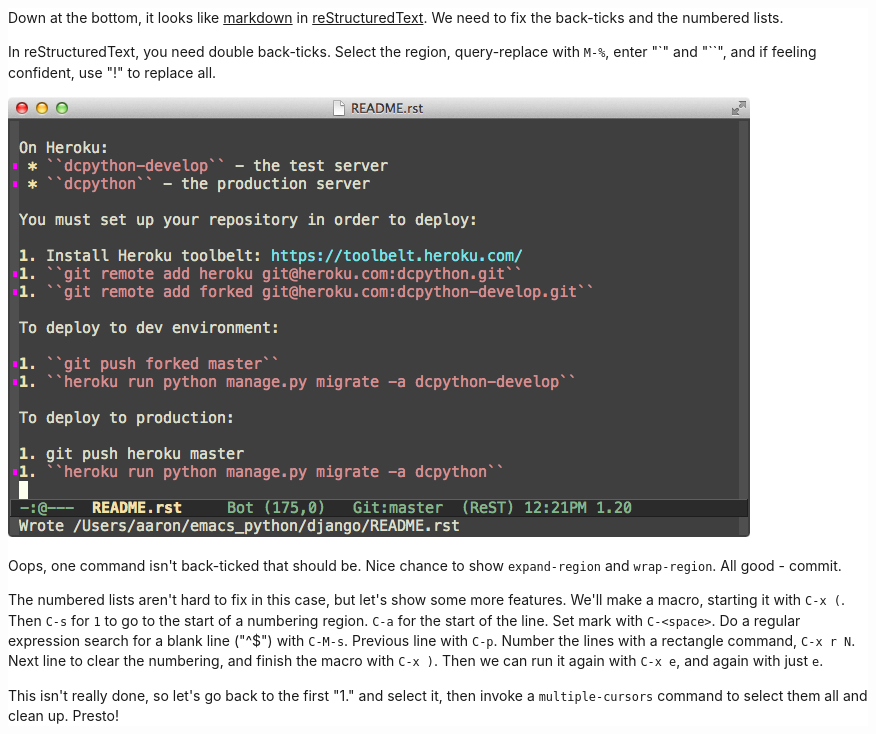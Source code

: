 Down at the bottom, it looks like [markdown][] in
[reStructuredText][]. We need to fix the back-ticks and the numbered
lists.

[markdown]: http://daringfireball.net/projects/markdown/
[reStructuredText]: http://docutils.sourceforge.net/rst.html

In reStructuredText, you need double back-ticks. Select the region,
query-replace with `M-%`, enter "\`" and "\`\`", and if feeling
confident, use "!" to replace all.


![](screenshots/backticks_fixed.png)

Oops, one command isn't back-ticked that should be. Nice chance to
show `expand-region` and `wrap-region`. All good - commit.

The numbered lists aren't hard to fix in this case, but let's show
some more features. We'll make a macro, starting it with `C-x (`. Then
`C-s` for `1` to go to the start of a numbering region. `C-a` for the
start of the line. Set mark with `C-<space>`. Do a regular expression
search for a blank line ("^$") with `C-M-s`. Previous line with `C-p`.
Number the lines with a rectangle command, `C-x r N`. Next line to
clear the numbering, and finish the macro with `C-x )`. Then we can
run it again with `C-x e`, and again with just `e`.

This isn't really done, so let's go back to the first "1." and select
it, then invoke a `multiple-cursors` command to select them all and
clean up. Presto!



[talk]: http://www.meetup.com/DCPython/events/208969552/
[DC Python meetup group]: http://www.meetup.com/DCPython/
[Emacs]: http://www.gnu.org/software/emacs/
[on github]: https://github.com/ajschumacher/emacs_python
[Eddie Welker]: https://twitter.com/edwelker
[video]: https://www.youtube.com/watch?v=eH-epEqLVAs
[Vim]: http://www.vim.org/
[ssh]: http://en.wikipedia.org/wiki/Secure_Shell
[bash]: http://www.gnu.org/software/bash/
[readline]: http://cnswww.cns.cwru.edu/php/chet/readline/rltop.html
[screen]: http://www.gnu.org/software/screen/
[tmux]: http://tmux.sourceforge.net/
[Lisp]: http://en.wikipedia.org/wiki/Emacs_Lisp
[Graphene]: https://github.com/rdallasgray/graphene
[blogs]: http://planet.emacsen.org/
[a DC Python project]: https://github.com/DCPython/dcpython-django/blob/77af0754866780b2eb013f7fb08c13918bd5266c/README.rst
[magit]: http://magit.github.io/
[elpy]: http://elpy.readthedocs.org/
[on github]: https://github.com/jorgenschaefer/elpy/
[flycheck]: https://github.com/flycheck/flycheck
[jedi]: https://github.com/davidhalter/jedi
[IPython]: http://ipython.org/
[YASnippet]: https://github.com/capitaomorte/yasnippet
[project]: https://github.com/ajschumacher/tset
[PEP 8]: http://legacy.python.org/dev/peps/pep-0008/
[scikit-learn]: https://github.com/scikit-learn/scikit-learn
[tweet]: https://twitter.com/planarrowspace/status/519632550902247424
[.emacs.d]: https://github.com/ajschumacher/.emacs.d
[Prelude]: https://github.com/bbatsov/prelude